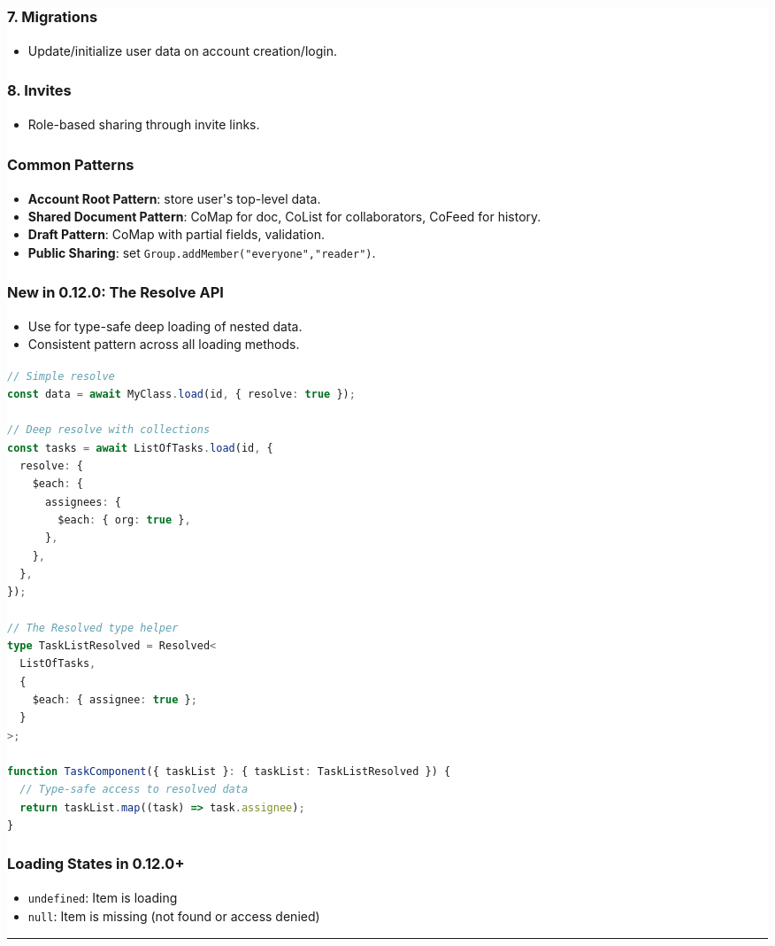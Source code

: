 ### **7. Migrations**

- Update/initialize user data on account creation/login.

### **8. Invites**

- Role-based sharing through invite links.

### **Common Patterns**

- **Account Root Pattern**: store user's top-level data.
- **Shared Document Pattern**: CoMap for doc, CoList for collaborators, CoFeed for history.
- **Draft Pattern**: CoMap with partial fields, validation.
- **Public Sharing**: set `Group.addMember("everyone","reader")`.

### **New in 0.12.0: The Resolve API**

- Use for type-safe deep loading of nested data.
- Consistent pattern across all loading methods.

```typescript
// Simple resolve
const data = await MyClass.load(id, { resolve: true });

// Deep resolve with collections
const tasks = await ListOfTasks.load(id, {
  resolve: {
    $each: {
      assignees: {
        $each: { org: true },
      },
    },
  },
});

// The Resolved type helper
type TaskListResolved = Resolved<
  ListOfTasks,
  {
    $each: { assignee: true };
  }
>;

function TaskComponent({ taskList }: { taskList: TaskListResolved }) {
  // Type-safe access to resolved data
  return taskList.map((task) => task.assignee);
}
```

### **Loading States in 0.12.0+**

- `undefined`: Item is loading
- `null`: Item is missing (not found or access denied)

---